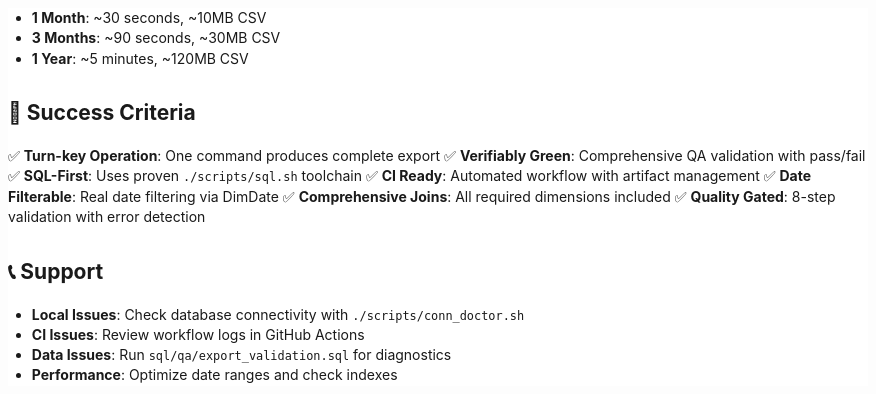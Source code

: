 - **1 Month**: ~30 seconds, ~10MB CSV
- **3 Months**: ~90 seconds, ~30MB CSV
- **1 Year**: ~5 minutes, ~120MB CSV

## 🎯 Success Criteria

✅ **Turn-key Operation**: One command produces complete export
✅ **Verifiably Green**: Comprehensive QA validation with pass/fail
✅ **SQL-First**: Uses proven `./scripts/sql.sh` toolchain
✅ **CI Ready**: Automated workflow with artifact management
✅ **Date Filterable**: Real date filtering via DimDate
✅ **Comprehensive Joins**: All required dimensions included
✅ **Quality Gated**: 8-step validation with error detection

## 📞 Support

- **Local Issues**: Check database connectivity with `./scripts/conn_doctor.sh`
- **CI Issues**: Review workflow logs in GitHub Actions
- **Data Issues**: Run `sql/qa/export_validation.sql` for diagnostics
- **Performance**: Optimize date ranges and check indexes